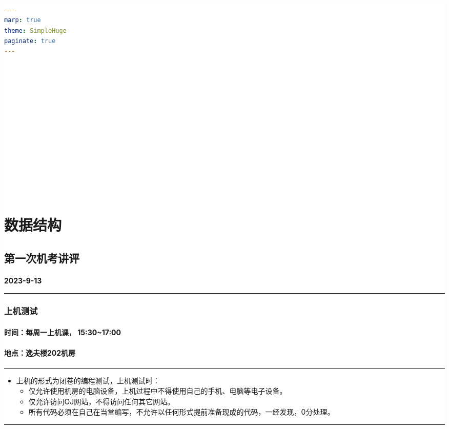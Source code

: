 ```yaml
---
marp: true
theme: SimpleHuge
paginate: true
---
```


<style scoped>
    section {
  text-align: center;
    }
</style>



![img w:400px h:80px](./images/white.png)
# 数据结构
## 第一次机考讲评


**2023-9-13**


---



### 上机测试

#### 时间：每周一上机课， 15:30~17:00

#### 地点：逸夫楼202机房

---

* 上机的形式为闭卷的编程测试，上机测试时：
  * 仅允许使用机房的电脑设备，上机过程中不得使用自己的手机、电脑等电子设备。
  * 仅允许访问OJ网站，不得访问任何其它网站。
  * 所有代码必须在自己在当堂编写，不允许以任何形式提前准备现成的代码，一经发现，0分处理。

---